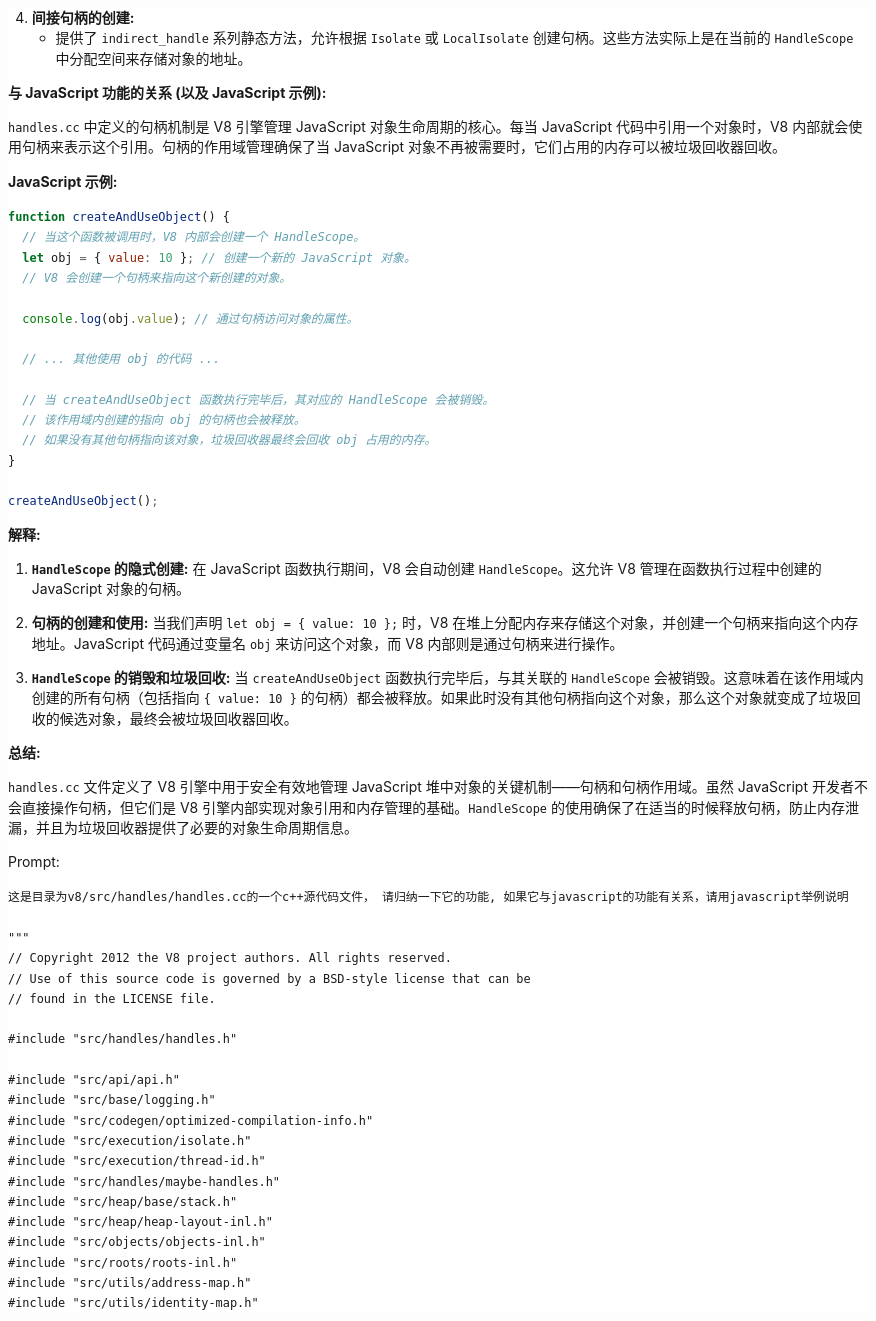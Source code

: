 4. **间接句柄的创建:**
   - 提供了 `indirect_handle` 系列静态方法，允许根据 `Isolate` 或 `LocalIsolate` 创建句柄。这些方法实际上是在当前的 `HandleScope` 中分配空间来存储对象的地址。

**与 JavaScript 功能的关系 (以及 JavaScript 示例):**

`handles.cc` 中定义的句柄机制是 V8 引擎管理 JavaScript 对象生命周期的核心。每当 JavaScript 代码中引用一个对象时，V8 内部就会使用句柄来表示这个引用。句柄的作用域管理确保了当 JavaScript 对象不再被需要时，它们占用的内存可以被垃圾回收器回收。

**JavaScript 示例:**

```javascript
function createAndUseObject() {
  // 当这个函数被调用时，V8 内部会创建一个 HandleScope。
  let obj = { value: 10 }; // 创建一个新的 JavaScript 对象。
  // V8 会创建一个句柄来指向这个新创建的对象。

  console.log(obj.value); // 通过句柄访问对象的属性。

  // ... 其他使用 obj 的代码 ...

  // 当 createAndUseObject 函数执行完毕后，其对应的 HandleScope 会被销毁。
  // 该作用域内创建的指向 obj 的句柄也会被释放。
  // 如果没有其他句柄指向该对象，垃圾回收器最终会回收 obj 占用的内存。
}

createAndUseObject();
```

**解释:**

1. **`HandleScope` 的隐式创建:**  在 JavaScript 函数执行期间，V8 会自动创建 `HandleScope`。这允许 V8 管理在函数执行过程中创建的 JavaScript 对象的句柄。

2. **句柄的创建和使用:** 当我们声明 `let obj = { value: 10 };` 时，V8 在堆上分配内存来存储这个对象，并创建一个句柄来指向这个内存地址。JavaScript 代码通过变量名 `obj` 来访问这个对象，而 V8 内部则是通过句柄来进行操作。

3. **`HandleScope` 的销毁和垃圾回收:** 当 `createAndUseObject` 函数执行完毕后，与其关联的 `HandleScope` 会被销毁。这意味着在该作用域内创建的所有句柄（包括指向 `{ value: 10 }` 的句柄）都会被释放。如果此时没有其他句柄指向这个对象，那么这个对象就变成了垃圾回收的候选对象，最终会被垃圾回收器回收。

**总结:**

`handles.cc` 文件定义了 V8 引擎中用于安全有效地管理 JavaScript 堆中对象的关键机制——句柄和句柄作用域。虽然 JavaScript 开发者不会直接操作句柄，但它们是 V8 引擎内部实现对象引用和内存管理的基础。`HandleScope` 的使用确保了在适当的时候释放句柄，防止内存泄漏，并且为垃圾回收器提供了必要的对象生命周期信息。

Prompt: 
```
这是目录为v8/src/handles/handles.cc的一个c++源代码文件， 请归纳一下它的功能, 如果它与javascript的功能有关系，请用javascript举例说明

"""
// Copyright 2012 the V8 project authors. All rights reserved.
// Use of this source code is governed by a BSD-style license that can be
// found in the LICENSE file.

#include "src/handles/handles.h"

#include "src/api/api.h"
#include "src/base/logging.h"
#include "src/codegen/optimized-compilation-info.h"
#include "src/execution/isolate.h"
#include "src/execution/thread-id.h"
#include "src/handles/maybe-handles.h"
#include "src/heap/base/stack.h"
#include "src/heap/heap-layout-inl.h"
#include "src/objects/objects-inl.h"
#include "src/roots/roots-inl.h"
#include "src/utils/address-map.h"
#include "src/utils/identity-map.h"

```